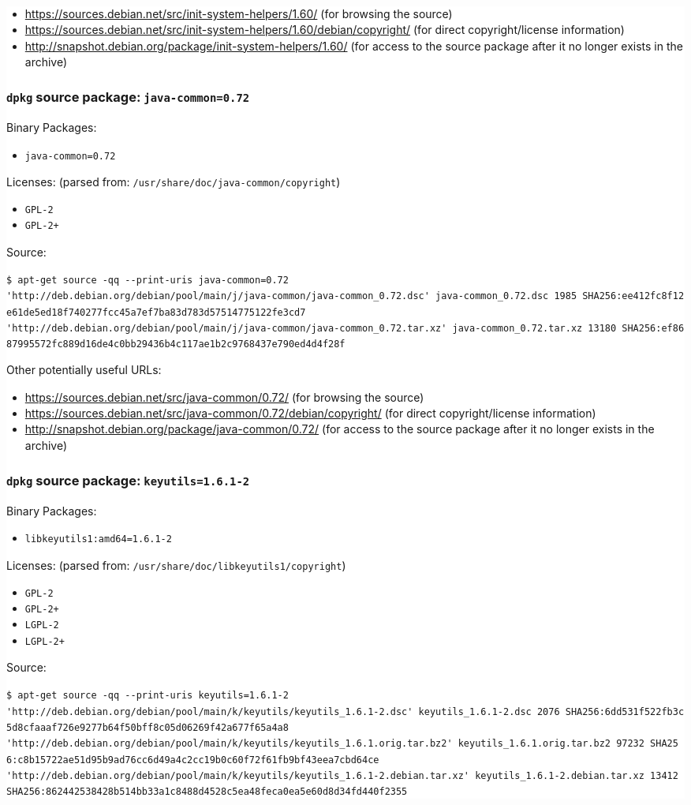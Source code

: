 - https://sources.debian.net/src/init-system-helpers/1.60/ (for browsing the source)
- https://sources.debian.net/src/init-system-helpers/1.60/debian/copyright/ (for direct copyright/license information)
- http://snapshot.debian.org/package/init-system-helpers/1.60/ (for access to the source package after it no longer exists in the archive)

### `dpkg` source package: `java-common=0.72`

Binary Packages:

- `java-common=0.72`

Licenses: (parsed from: `/usr/share/doc/java-common/copyright`)

- `GPL-2`
- `GPL-2+`

Source:

```console
$ apt-get source -qq --print-uris java-common=0.72
'http://deb.debian.org/debian/pool/main/j/java-common/java-common_0.72.dsc' java-common_0.72.dsc 1985 SHA256:ee412fc8f12e61de5ed18f740277fcc45a7ef7ba83d783d57514775122fe3cd7
'http://deb.debian.org/debian/pool/main/j/java-common/java-common_0.72.tar.xz' java-common_0.72.tar.xz 13180 SHA256:ef8687995572fc889d16de4c0bb29436b4c117ae1b2c9768437e790ed4d4f28f
```

Other potentially useful URLs:

- https://sources.debian.net/src/java-common/0.72/ (for browsing the source)
- https://sources.debian.net/src/java-common/0.72/debian/copyright/ (for direct copyright/license information)
- http://snapshot.debian.org/package/java-common/0.72/ (for access to the source package after it no longer exists in the archive)

### `dpkg` source package: `keyutils=1.6.1-2`

Binary Packages:

- `libkeyutils1:amd64=1.6.1-2`

Licenses: (parsed from: `/usr/share/doc/libkeyutils1/copyright`)

- `GPL-2`
- `GPL-2+`
- `LGPL-2`
- `LGPL-2+`

Source:

```console
$ apt-get source -qq --print-uris keyutils=1.6.1-2
'http://deb.debian.org/debian/pool/main/k/keyutils/keyutils_1.6.1-2.dsc' keyutils_1.6.1-2.dsc 2076 SHA256:6dd531f522fb3c5d8cfaaaf726e9277b64f50bff8c05d06269f42a677f65a4a8
'http://deb.debian.org/debian/pool/main/k/keyutils/keyutils_1.6.1.orig.tar.bz2' keyutils_1.6.1.orig.tar.bz2 97232 SHA256:c8b15722ae51d95b9ad76cc6d49a4c2cc19b0c60f72f61fb9bf43eea7cbd64ce
'http://deb.debian.org/debian/pool/main/k/keyutils/keyutils_1.6.1-2.debian.tar.xz' keyutils_1.6.1-2.debian.tar.xz 13412 SHA256:862442538428b514bb33a1c8488d4528c5ea48feca0ea5e60d8d34fd440f2355
```
